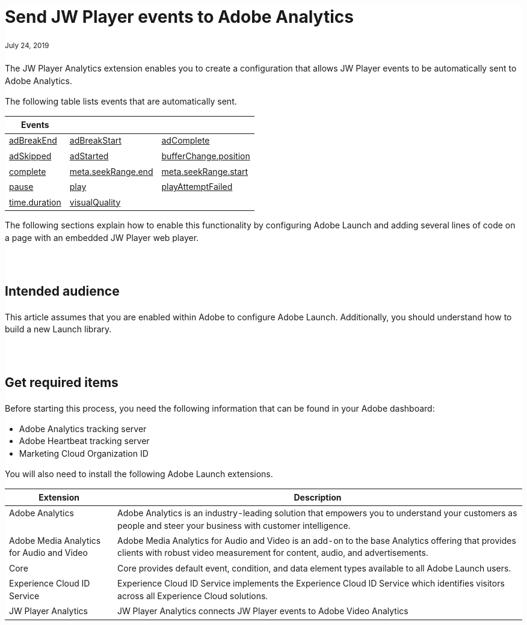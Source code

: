 # Send JW Player events to Adobe Analytics

<sup>July 24, 2019</sup>

The JW Player Analytics extension enables you to create a configuration that allows JW Player events to be automatically sent to Adobe Analytics. 

The following table lists events that are automatically sent.

| Events | | |
| --- | --- | --- |
| <a href="https://developer.jwplayer.com/jw-player/docs/javascript-api-reference/#jwplayeronadbreakend" target="_blank">adBreakEnd</a> | <a href="https://developer.jwplayer.com/jw-player/docs/javascript-api-reference/#jwplayeronadbreakstart" target="_blank">adBreakStart</a> | <a href="https://developer.jwplayer.com/jw-player/docs/javascript-api-reference/#jwplayeronadcomplete" target="blank">adComplete</a> |
| <a href="https://developer.jwplayer.com/jw-player/docs/javascript-api-reference/#jwplayeronadskipped" target="_blank">adSkipped</a> | <a href="https://developer.jwplayer.com/jw-player/docs/javascript-api-reference/#jwplayeronadstarted" target="_blank">adStarted</a> | <a href="https://developer.jwplayer.com/jw-player/docs/javascript-api-reference/#jwplayeronbufferchange" target="_blank">bufferChange.position</a> |
| <a href="https://developer.jwplayer.com/jw-player/docs/javascript-api-reference/#jwplayeroncomplete" target="_blank">complete</a> | <a href="https://developer.jwplayer.com/jw-player/docs/javascript-api-reference/#media-metadata" target="_blank">meta.seekRange.end</a> | <a href="https://developer.jwplayer.com/jw-player/docs/javascript-api-reference/#media-metadata" target="_blank">meta.seekRange.start</a> |
| <a href="https://developer.jwplayer.com/jw-player/docs/javascript-api-reference/#jwplayeronpause" target="_blank">pause</a> | <a href="https://developer.jwplayer.com/jw-player/docs/javascript-api-reference/#jwplayeronplay" target="_blank">play</a> | <a href="https://developer.jwplayer.com/jw-player/docs/javascript-api-reference/#jwplayeronplayattemptfailed" target="_blank">playAttemptFailed</a> |
| <a href="https://developer.jwplayer.com/jw-player/docs/javascript-api-reference/#jwplayerontime" target="_blank">time.duration</a> | <a href="https://developer.jwplayer.com/jw-player/docs/javascript-api-reference/#jwplayeronvisualquality" target="_blank">visualQuality</a>|

The following sections explain how to enable this functionality by configuring Adobe Launch and adding several lines of code on a page with an embedded JW Player web player.  

<br/>

## Intended audience

This article assumes that you are enabled within Adobe to configure Adobe Launch. Additionally, you should understand how to build a new Launch library.

<br/>

## Get required items

Before starting this process, you need the following information that can be found in your Adobe dashboard:

- Adobe Analytics tracking server
- Adobe Heartbeat tracking server
- Marketing Cloud Organization ID

You will also need to install the following Adobe Launch extensions.

| Extension | Description |
| --- | --- |
| Adobe Analytics | Adobe Analytics is an industry-leading solution that empowers you to understand your customers as people and steer your business with customer intelligence. |
| Adobe Media Analytics for Audio and Video | Adobe Media Analytics for Audio and Video is an add-on to the base Analytics offering that provides clients with robust video measurement for content, audio, and advertisements. |
| Core | Core provides default event, condition, and data element types available to all Adobe Launch users. |
| Experience Cloud ID Service | Experience Cloud ID Service implements the Experience Cloud ID Service which identifies visitors across all Experience Cloud solutions. |
| JW Player Analytics | JW Player Analytics connects JW Player events to Adobe Video Analytics |
